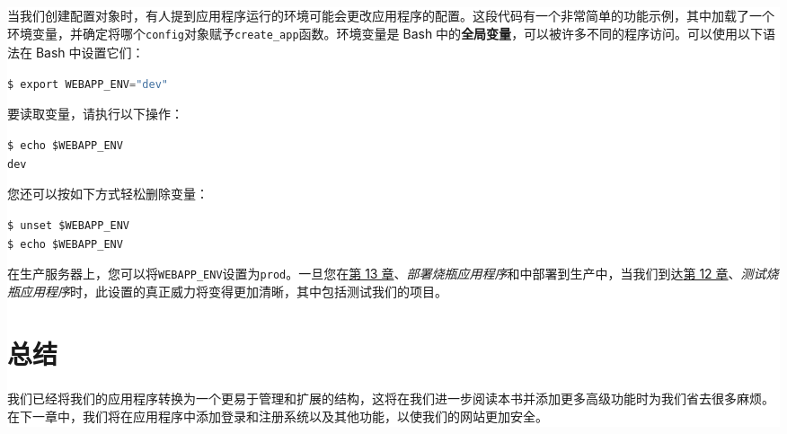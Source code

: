 当我们创建配置对象时，有人提到应用程序运行的环境可能会更改应用程序的配置。这段代码有一个非常简单的功能示例，其中加载了一个环境变量，并确定将哪个`config`对象赋予`create_app`函数。环境变量是 Bash 中的**全局变量**，可以被许多不同的程序访问。可以使用以下语法在 Bash 中设置它们：

```py
$ export WEBAPP_ENV="dev"

```

要读取变量，请执行以下操作：

```py
$ echo $WEBAPP_ENV
dev

```

您还可以按如下方式轻松删除变量：

```py
$ unset $WEBAPP_ENV
$ echo $WEBAPP_ENV

```

在生产服务器上，您可以将`WEBAPP_ENV`设置为`prod`。一旦您在[第 13 章](13.html "Chapter 13. Deploying Flask Apps")、*部署烧瓶应用程序*和中部署到生产中，当我们到达[第 12 章](12.html "Chapter 12. Testing Flask Apps")、*测试烧瓶应用程序*时，此设置的真正威力将变得更加清晰，其中包括测试我们的项目。

# 总结

我们已经将我们的应用程序转换为一个更易于管理和扩展的结构，这将在我们进一步阅读本书并添加更多高级功能时为我们省去很多麻烦。在下一章中，我们将在应用程序中添加登录和注册系统以及其他功能，以使我们的网站更加安全。
